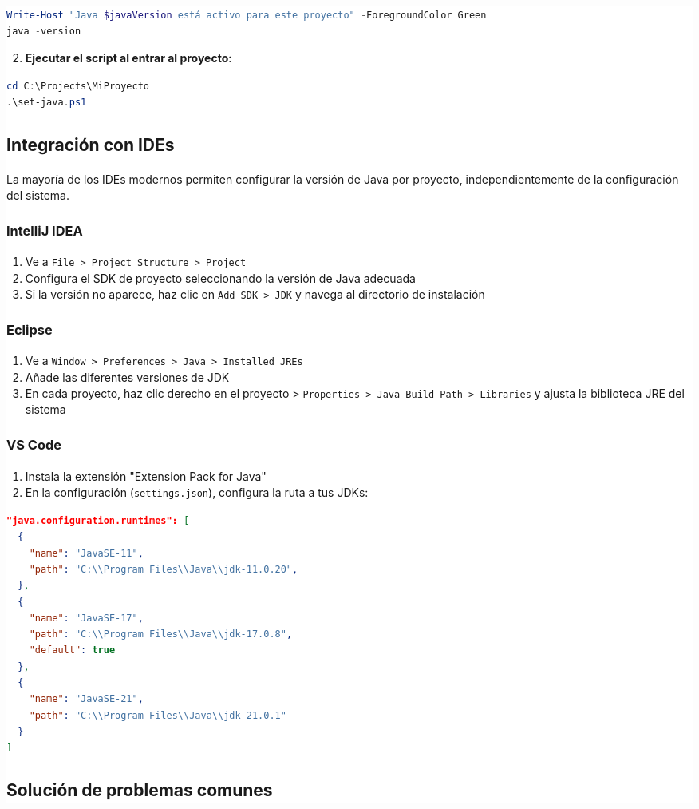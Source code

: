 ```powershell
Write-Host "Java $javaVersion está activo para este proyecto" -ForegroundColor Green
java -version
```

2. **Ejecutar el script al entrar al proyecto**:

```powershell
cd C:\Projects\MiProyecto
.\set-java.ps1
```

## Integración con IDEs

La mayoría de los IDEs modernos permiten configurar la versión de Java por proyecto, independientemente de la configuración del sistema.

### IntelliJ IDEA

1. Ve a `File > Project Structure > Project`
2. Configura el SDK de proyecto seleccionando la versión de Java adecuada
3. Si la versión no aparece, haz clic en `Add SDK > JDK` y navega al directorio de instalación

### Eclipse

1. Ve a `Window > Preferences > Java > Installed JREs`
2. Añade las diferentes versiones de JDK
3. En cada proyecto, haz clic derecho en el proyecto > `Properties > Java Build Path > Libraries` y ajusta la biblioteca JRE del sistema

### VS Code

1. Instala la extensión "Extension Pack for Java"
2. En la configuración (`settings.json`), configura la ruta a tus JDKs:

```json
"java.configuration.runtimes": [
  {
    "name": "JavaSE-11",
    "path": "C:\\Program Files\\Java\\jdk-11.0.20",
  },
  {
    "name": "JavaSE-17",
    "path": "C:\\Program Files\\Java\\jdk-17.0.8",
    "default": true
  },
  {
    "name": "JavaSE-21",
    "path": "C:\\Program Files\\Java\\jdk-21.0.1"
  }
]
```

## Solución de problemas comunes
